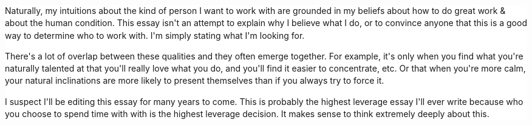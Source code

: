 Naturally, my intuitions about the kind of person I want to work with are grounded in my beliefs  about how to do great work & about the human condition. This essay isn't an attempt to explain why I believe what I do, or to convince anyone that this is a good way to determine who to work with. I'm simply stating what I'm looking for.

There's a lot of overlap between these qualities and they often emerge together. For example, it's only when you find what you're naturally talented at that you'll really love what you do, and you'll find it easier to concentrate, etc. Or that when you're more calm, your natural inclinations are more likely to present themselves than if you always try to force it.

I suspect I'll be editing this essay for many years to come. This is probably the highest leverage essay I'll ever write because who you choose to spend time with with is the highest leverage decision. It makes sense to think extremely deeply about this.

</Footnotes>

